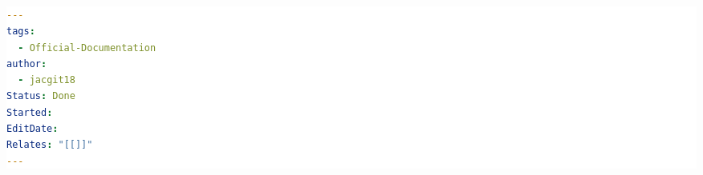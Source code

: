 ```yaml
---
tags:
  - Official-Documentation
author:
  - jacgit18
Status: Done
Started: 
EditDate: 
Relates: "[[]]"
---
```


<body style="margin: 0; overflow: hidden;"> 
<iframe src="https://docs.docker.com/?_gl=1*1oyqks4*_ga*MTY1NjI3MDQxMS4xNjkxODY1OTQ1*_ga_XJWPQMJYHQ*MTY5ODUzODQ5OS4yLjEuMTY5ODUzODUwMC41OS4wLjA" style="width: 100%; height: 100vh; border: none;"></iframe> </body>





